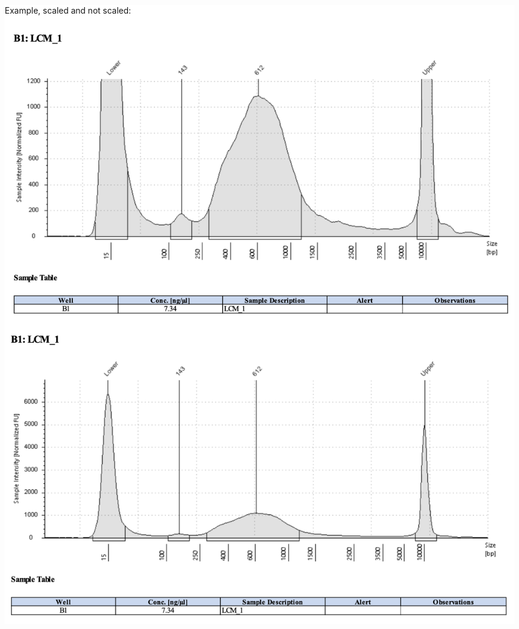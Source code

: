 Example, scaled and not scaled:

<img src="https://github.com/zdellaert/ZD_Putnam_Lab_Notebook/blob/master/images/tapestation/LCM_Pilot_WGBS/2024-12-16-LCM-WGBS-Trio-library-1-clean-scaled.png?raw=true" height="500">
<img src="https://github.com/zdellaert/ZD_Putnam_Lab_Notebook/blob/master/images/tapestation/LCM_Pilot_WGBS/2024-12-16-LCM-WGBS-Trio-library-1-clean-notscaled.png?raw=true" height="500">
